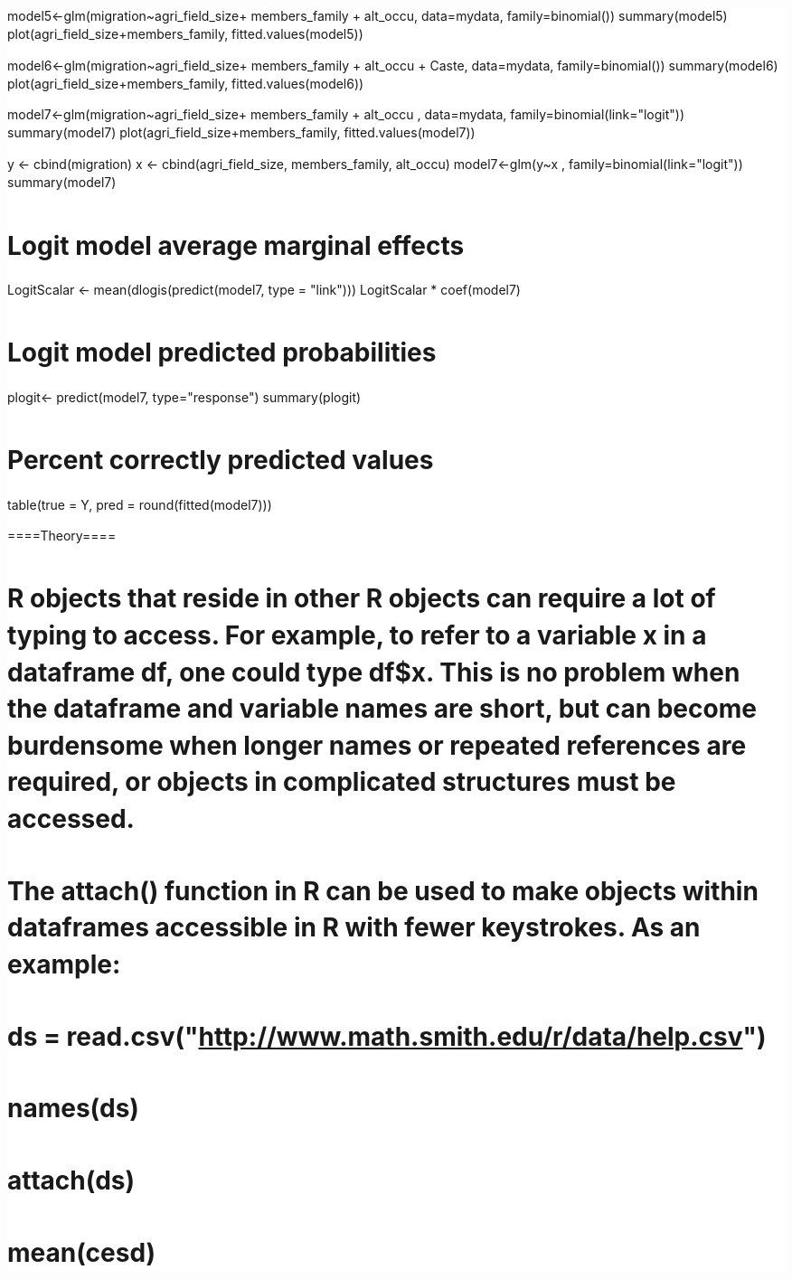 model5<-glm(migration~agri_field_size+ members_family + alt_occu, data=mydata, family=binomial())
summary(model5)
plot(agri_field_size+members_family, fitted.values(model5))


model6<-glm(migration~agri_field_size+ members_family + alt_occu + Caste, data=mydata, family=binomial())
summary(model6)
plot(agri_field_size+members_family, fitted.values(model6))

model7<-glm(migration~agri_field_size+ members_family + alt_occu , data=mydata, family=binomial(link="logit"))
summary(model7)
plot(agri_field_size+members_family, fitted.values(model7))


y <- cbind(migration)
x <- cbind(agri_field_size, members_family, alt_occu)
model7<-glm(y~x , family=binomial(link="logit"))
summary(model7)


# Logit model average marginal effects
LogitScalar <- mean(dlogis(predict(model7, type = "link")))
LogitScalar * coef(model7)

# Logit model predicted probabilities
plogit<- predict(model7, type="response")
summary(plogit)

# Percent correctly predicted values

table(true = Y, pred = round(fitted(model7))) 

====Theory====
#   R objects that reside in other R objects can require a lot of typing to access. For example, to refer to a variable x in a dataframe df, one could type df$x. This is no problem when the dataframe and variable names are short, but can become burdensome when longer names or repeated references are required, or objects in complicated structures must be accessed.
# 
# The attach() function in R can be used to make objects within dataframes accessible in R with fewer keystrokes. As an example:
#   
#   ds = read.csv("http://www.math.smith.edu/r/data/help.csv")
# names(ds)
# attach(ds)
# mean(cesd)